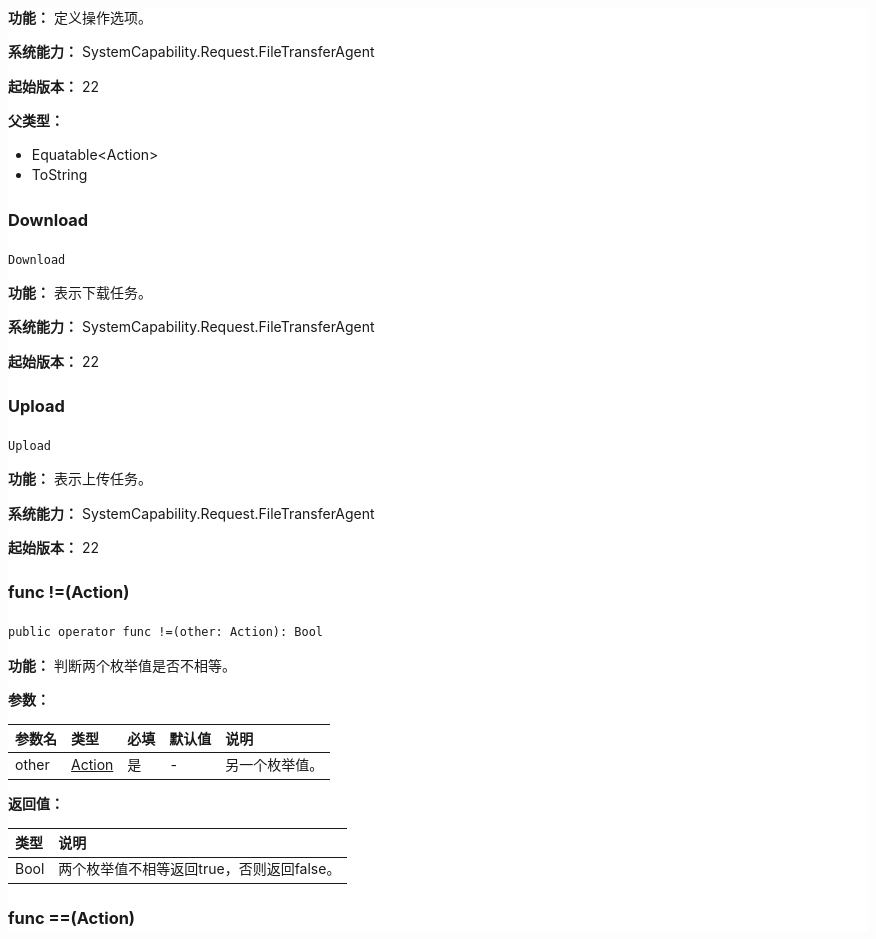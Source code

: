 **功能：** 定义操作选项。

**系统能力：** SystemCapability.Request.FileTransferAgent

**起始版本：** 22

**父类型：**

- Equatable\<Action>
- ToString

### Download

```cangjie
Download
```

**功能：** 表示下载任务。

**系统能力：** SystemCapability.Request.FileTransferAgent

**起始版本：** 22

### Upload

```cangjie
Upload
```

**功能：** 表示上传任务。

**系统能力：** SystemCapability.Request.FileTransferAgent

**起始版本：** 22

### func !=(Action)

```cangjie
public operator func !=(other: Action): Bool
```

**功能：** 判断两个枚举值是否不相等。

**参数：**


| 参数名 | 类型                   | 必填 | 默认值 | 说明           |
| :----- | :--------------------- | :--- | :----- | :------------- |
| other  | [Action](#enum-action) | 是   | -      | 另一个枚举值。 |

**返回值：**


| 类型 | 说明                                      |
| :--- | :---------------------------------------- |
| Bool | 两个枚举值不相等返回true，否则返回false。 |

### func ==(Action)
